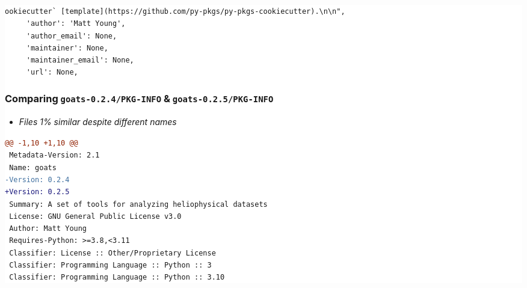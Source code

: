 ```diff
ookiecutter` [template](https://github.com/py-pkgs/py-pkgs-cookiecutter).\n\n",
     'author': 'Matt Young',
     'author_email': None,
     'maintainer': None,
     'maintainer_email': None,
     'url': None,
```

### Comparing `goats-0.2.4/PKG-INFO` & `goats-0.2.5/PKG-INFO`

 * *Files 1% similar despite different names*

```diff
@@ -1,10 +1,10 @@
 Metadata-Version: 2.1
 Name: goats
-Version: 0.2.4
+Version: 0.2.5
 Summary: A set of tools for analyzing heliophysical datasets
 License: GNU General Public License v3.0
 Author: Matt Young
 Requires-Python: >=3.8,<3.11
 Classifier: License :: Other/Proprietary License
 Classifier: Programming Language :: Python :: 3
 Classifier: Programming Language :: Python :: 3.10
```

